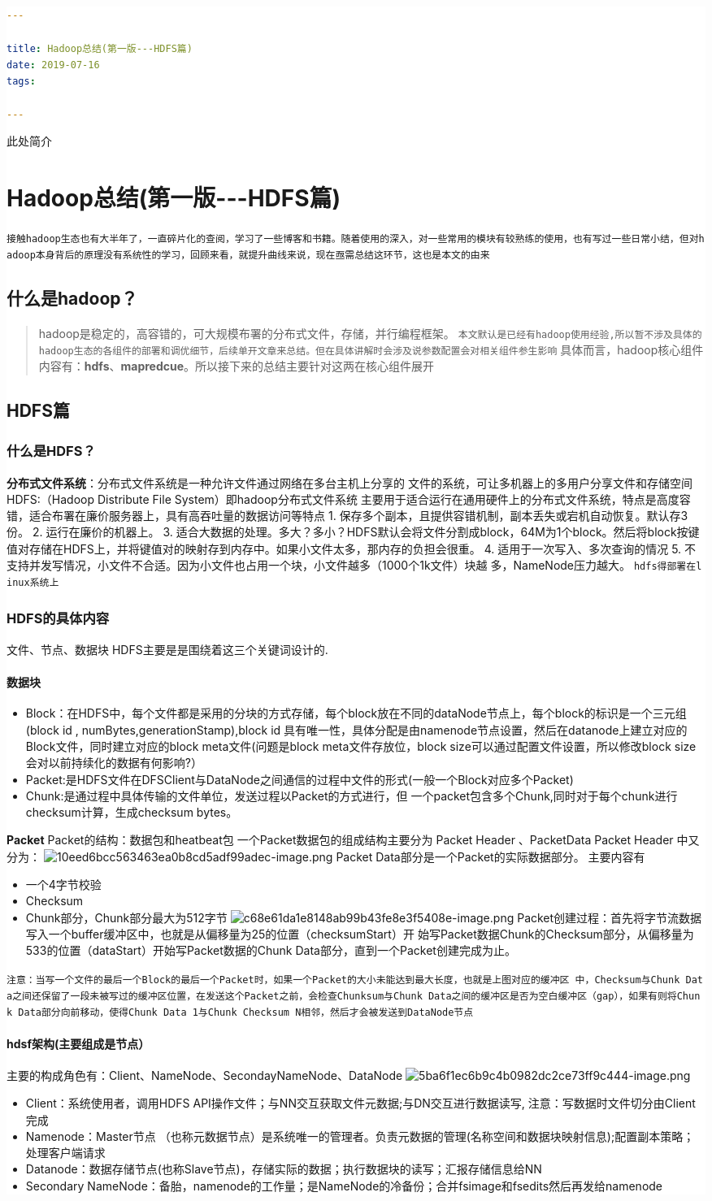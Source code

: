```yaml
---

title: Hadoop总结(第一版---HDFS篇)
date: 2019-07-16
tags: 

---
```

此处简介


# Hadoop总结(第一版---HDFS篇)
```接触hadoop生态也有大半年了，一直碎片化的查阅，学习了一些博客和书籍。随着使用的深入，对一些常用的模块有较熟练的使用，也有写过一些日常小结，但对hadoop本身背后的原理没有系统性的学习，回顾来看，就提升曲线来说，现在亟需总结这环节，这也是本文的由来```
## 什么是hadoop？
>hadoop是稳定的，高容错的，可大规模布署的分布式文件，存储，并行编程框架。
```本文默认是已经有hadoop使用经验,所以暂不涉及具体的hadoop生态的各组件的部署和调优细节，后续单开文章来总结。但在具体讲解时会涉及说参数配置会对相关组件参生影响```
具体而言，hadoop核心组件内容有：**hdfs**、**mapredcue**。所以接下来的总结主要针对这两在核心组件展开
## HDFS篇
### 什么是HDFS？
**分布式文件系统**：分布式文件系统是一种允许文件通过网络在多台主机上分享的 文件的系统，可让多机器上的多用户分享文件和存储空间
HDFS:（Hadoop Distribute File System）即hadoop分布式文件系统  主要用于适合运行在通用硬件上的分布式文件系统，特点是高度容错，适合布署在廉价服务器上，具有高吞吐量的数据访问等特点  1\. 保存多个副本，且提供容错机制，副本丢失或宕机自动恢复。默认存3份。  2\. 运行在廉价的机器上。  3\. 适合大数据的处理。多大？多小？HDFS默认会将文件分割成block，64M为1个block。然后将block按键值对存储在HDFS上，并将键值对的映射存到内存中。如果小文件太多，那内存的负担会很重。  4\. 适用于一次写入、多次查询的情况  5\. 不支持并发写情况，小文件不合适。因为小文件也占用一个块，小文件越多（1000个1k文件）块越 多，NameNode压力越大。
``hdfs得部署在linux系统上``
### HDFS的具体内容
文件、节点、数据块 HDFS主要是是围绕着这三个关键词设计的.
#### **数据块**
* Block：在HDFS中，每个文件都是采用的分块的方式存储，每个block放在不同的dataNode节点上，每个block的标识是一个三元组(block id , numBytes,generationStamp),block id 具有唯一性，具体分配是由namenode节点设置，然后在datanode上建立对应的Block文件，同时建立对应的block meta文件(问题是block meta文件存放位，block size可以通过配置文件设置，所以修改block size会对以前持续化的数据有何影响?）
* Packet:是HDFS文件在DFSClient与DataNode之间通信的过程中文件的形式(一般一个Block对应多个Packet)
* Chunk:是通过程中具体传输的文件单位，发送过程以Packet的方式进行，但 一个packet包含多个Chunk,同时对于每个chunk进行checksum计算，生成checksum bytes。

**Packet**
Packet的结构：数据包和heatbeat包  一个Packet数据包的组成结构主要分为 Packet Header 、PacketData  Packet Header 中又分为：
![10eed6bcc563463ea0b8cd5adf99adec-image.png](//img.wqkenqing.ren/.qiniudns.com/file/2017/7/10eed6bcc563463ea0b8cd5adf99adec-image.png)
Packet Data部分是一个Packet的实际数据部分。
主要内容有

* 一个4字节校验
* Checksum
* Chunk部分，Chunk部分最大为512字节
![c68e61da1e8148ab99b43fe8e3f5408e-image.png](//img.wqkenqing.ren//file/2017/7/c68e61da1e8148ab99b43fe8e3f5408e-image.png)
Packet创建过程：首先将字节流数据写入一个buffer缓冲区中，也就是从偏移量为25的位置（checksumStart）开 始写Packet数据Chunk的Checksum部分，从偏移量为533的位置（dataStart）开始写Packet数据的Chunk Data部分，直到一个Packet创建完成为止。

```注意：当写一个文件的最后一个Block的最后一个Packet时，如果一个Packet的大小未能达到最大长度，也就是上图对应的缓冲区 中，Checksum与Chunk Data之间还保留了一段未被写过的缓冲区位置，在发送这个Packet之前，会检查Chunksum与Chunk Data之间的缓冲区是否为空白缓冲区（gap），如果有则将Chunk Data部分向前移动，使得Chunk Data 1与Chunk Checksum N相邻，然后才会被发送到DataNode节点```

#### hdsf架构(主要组成是节点）
主要的构成角色有：Client、NameNode、SecondayNameNode、DataNode
![5ba6f1ec6b9c4b0982dc2ce73ff9c444-image.png](//img.wqkenqing.ren//file/2017/7/5ba6f1ec6b9c4b0982dc2ce73ff9c444-image.png)

+ Client：系统使用者，调用HDFS API操作文件；与NN交互获取文件元数据;与DN交互进行数据读写, 注意：写数据时文件切分由Client完成
+ Namenode：Master节点 （也称元数据节点）是系统唯一的管理者。负责元数据的管理(名称空间和数据块映射信息);配置副本策略；处理客户端请求
+ Datanode：数据存储节点(也称Slave节点)，存储实际的数据；执行数据块的读写；汇报存储信息给NN
+ Secondary NameNode：备胎，namenode的工作量；是NameNode的冷备份；合并fsimage和fsedits然后再发给namenode

```